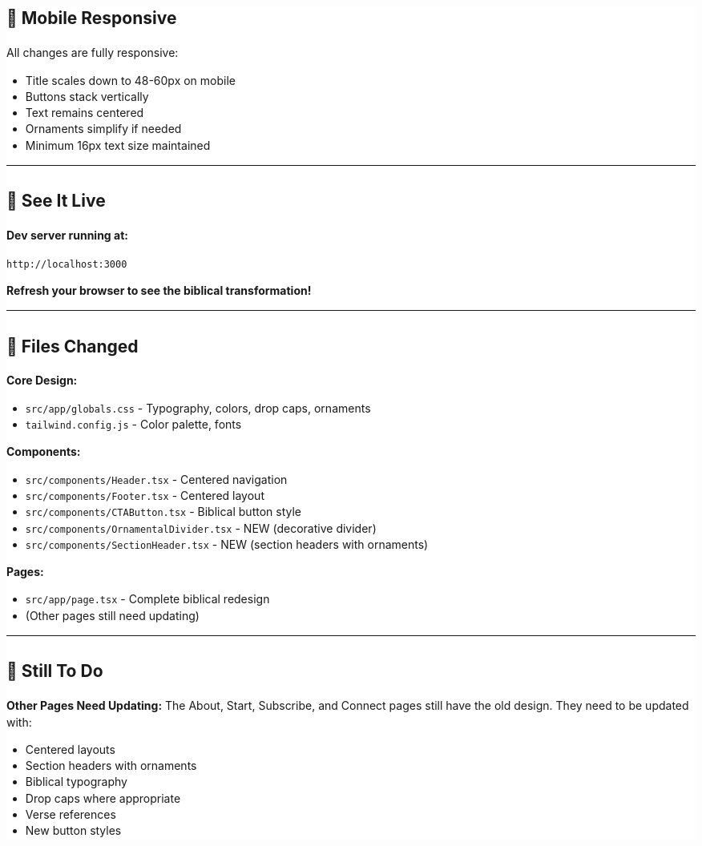 
## 📱 Mobile Responsive

All changes are fully responsive:
- Title scales down to 48-60px on mobile
- Buttons stack vertically
- Text remains centered
- Ornaments simplify if needed
- Minimum 16px text size maintained

---

## 🚀 See It Live

**Dev server running at:**
```
http://localhost:3000
```

**Refresh your browser to see the biblical transformation!**

---

## 📄 Files Changed

**Core Design:**
- `src/app/globals.css` - Typography, colors, drop caps, ornaments
- `tailwind.config.js` - Color palette, fonts

**Components:**
- `src/components/Header.tsx` - Centered navigation
- `src/components/Footer.tsx` - Centered layout
- `src/components/CTAButton.tsx` - Biblical button style
- `src/components/OrnamentalDivider.tsx` - NEW (decorative divider)
- `src/components/SectionHeader.tsx` - NEW (section headers with ornaments)

**Pages:**
- `src/app/page.tsx` - Complete biblical redesign
- (Other pages still need updating)

---

## 🔄 Still To Do

**Other Pages Need Updating:**
The About, Start, Subscribe, and Connect pages still have the old design. They need to be updated with:
- Centered layouts
- Section headers with ornaments
- Biblical typography
- Drop caps where appropriate
- Verse references
- New button styles
